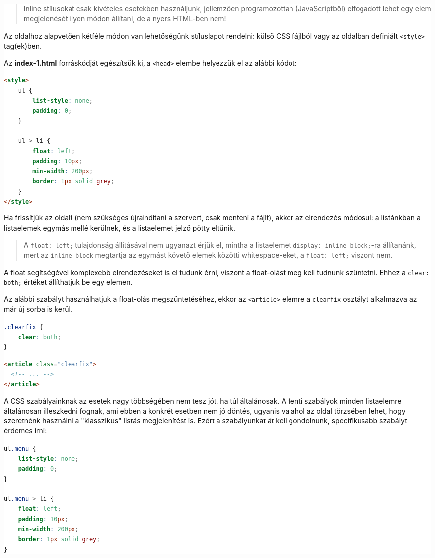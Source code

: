 > Inline stílusokat csak kivételes esetekben használjunk, jellemzően programozottan (JavaScriptből) elfogadott lehet egy elem megjelenését ilyen módon állítani, de a nyers HTML-ben nem!

Az oldalhoz alapvetően kétféle módon van lehetőségünk stíluslapot rendelni: külső CSS fájlból vagy az oldalban definiált `<style>` tag(ek)ben.

Az **index-1.html** forráskódját egészítsük ki, a `<head>` elembe helyezzük el az alábbi kódot:

```HTML
<style>
    ul {
        list-style: none;
        padding: 0;
    }

    ul > li {
        float: left;
        padding: 10px;
        min-width: 200px;
        border: 1px solid grey;
    }
</style>
```

Ha frissítjük az oldalt (nem szükséges újraindítani a szervert, csak menteni a fájlt), akkor az elrendezés módosul: a listánkban a listaelemek egymás mellé kerülnek, és a listaelemet jelző pötty eltűnik.

> A `float: left;` tulajdonság állításával nem ugyanazt érjük el, mintha a listaelemet `display: inline-block;`-ra állítanánk, mert az `inline-block` megtartja az egymást követő elemek közötti whitespace-eket, a `float: left;` viszont nem.

A float segítségével komplexebb elrendezéseket is el tudunk érni, viszont a float-olást meg kell tudnunk szüntetni. Ehhez a `clear: both;` értéket állíthatjuk be egy elemen.

Az alábbi szabályt használhatjuk a float-olás megszüntetéséhez, ekkor az `<article>` elemre a `clearfix` osztályt alkalmazva az már új sorba is kerül.

```CSS
.clearfix {
    clear: both;
}
```
``` HTML
<article class="clearfix">
  <!-- ... -->
</article>
```

A CSS szabályainknak az esetek nagy többségében nem tesz jót, ha túl általánosak. A fenti szabályok minden listaelemre általánosan illeszkedni fognak, ami ebben a konkrét esetben nem jó döntés, ugyanis valahol az oldal törzsében lehet, hogy szeretnénk használni a "klasszikus" listás megjelenítést is. Ezért a szabályunkat át kell gondolnunk, specifikusabb szabályt érdemes írni:

``` CSS
ul.menu {
    list-style: none;
    padding: 0;
}

ul.menu > li {
    float: left;
    padding: 10px;
    min-width: 200px;
    border: 1px solid grey;
}
```
